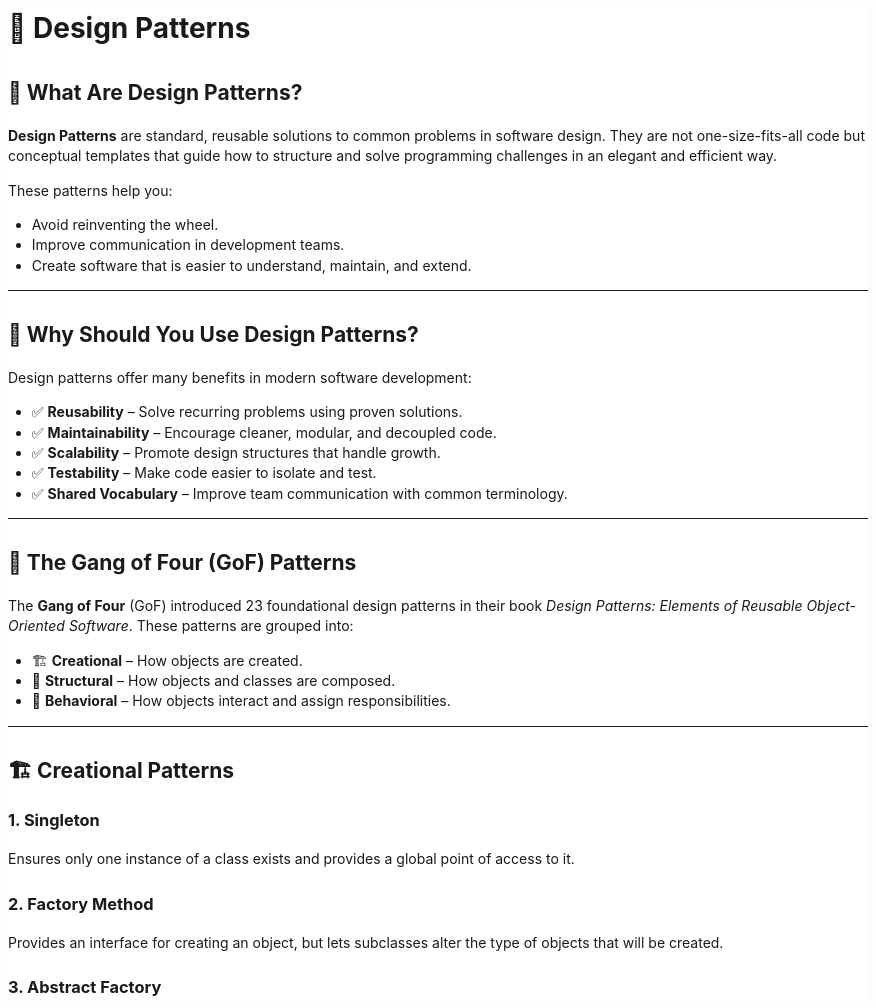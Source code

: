 # 🎯 Design Patterns

## 📘 What Are Design Patterns?

**Design Patterns** are standard, reusable solutions to common problems in software design. They are not one-size-fits-all code but conceptual templates that guide how to structure and solve programming challenges in an elegant and efficient way.

These patterns help you:

- Avoid reinventing the wheel.
- Improve communication in development teams.
- Create software that is easier to understand, maintain, and extend.

---

## 🧠 Why Should You Use Design Patterns?

Design patterns offer many benefits in modern software development:

- ✅ **Reusability** – Solve recurring problems using proven solutions.
- ✅ **Maintainability** – Encourage cleaner, modular, and decoupled code.
- ✅ **Scalability** – Promote design structures that handle growth.
- ✅ **Testability** – Make code easier to isolate and test.
- ✅ **Shared Vocabulary** – Improve team communication with common terminology.

---

## 👑 The Gang of Four (GoF) Patterns

The **Gang of Four** (GoF) introduced 23 foundational design patterns in their book _Design Patterns: Elements of Reusable Object-Oriented Software_. These patterns are grouped into:

- 🏗️ **Creational** – How objects are created.
- 🧱 **Structural** – How objects and classes are composed.
- 🔄 **Behavioral** – How objects interact and assign responsibilities.

---

## 🏗️ Creational Patterns

### 1. Singleton

Ensures only one instance of a class exists and provides a global point of access to it.

### 2. Factory Method

Provides an interface for creating an object, but lets subclasses alter the type of objects that will be created.

### 3. Abstract Factory
